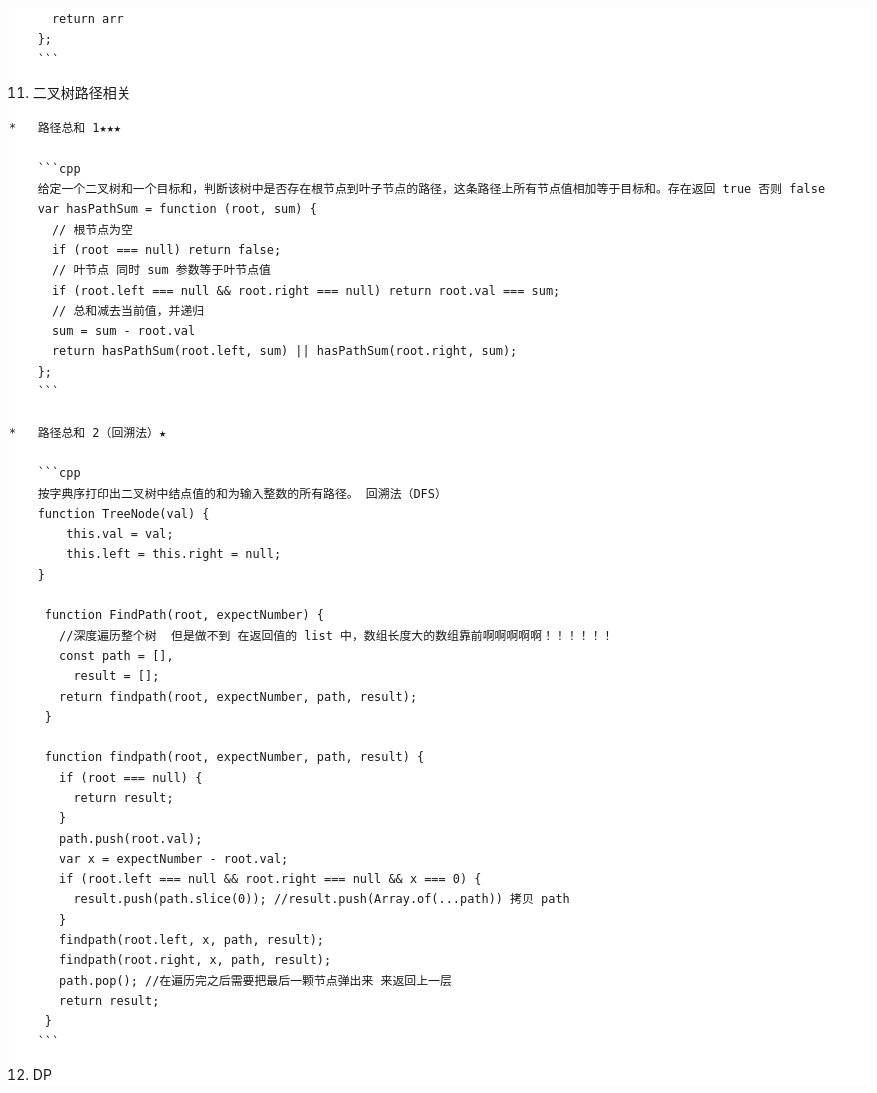           return arr
        };
        ```

11.  二叉树路径相关

    *   路径总和 1★★★

        ```cpp
        给定一个二叉树和一个目标和，判断该树中是否存在根节点到叶子节点的路径，这条路径上所有节点值相加等于目标和。存在返回 true 否则 false
        var hasPathSum = function (root, sum) {
          // 根节点为空
          if (root === null) return false;
          // 叶节点 同时 sum 参数等于叶节点值
          if (root.left === null && root.right === null) return root.val === sum;
          // 总和减去当前值，并递归
          sum = sum - root.val
          return hasPathSum(root.left, sum) || hasPathSum(root.right, sum);
        };
        ```

    *   路径总和 2（回溯法）★

        ```cpp
        按字典序打印出二叉树中结点值的和为输入整数的所有路径。 回溯法（DFS）
        function TreeNode(val) {
            this.val = val;
            this.left = this.right = null;
        }

         function FindPath(root, expectNumber) {
           //深度遍历整个树  但是做不到 在返回值的 list 中，数组长度大的数组靠前啊啊啊啊啊！！！！！！
           const path = [],
             result = [];
           return findpath(root, expectNumber, path, result);
         }

         function findpath(root, expectNumber, path, result) {
           if (root === null) {
             return result;
           }
           path.push(root.val);
           var x = expectNumber - root.val;
           if (root.left === null && root.right === null && x === 0) {
             result.push(path.slice(0)); //result.push(Array.of(...path)) 拷贝 path
           }
           findpath(root.left, x, path, result);
           findpath(root.right, x, path, result);
           path.pop(); //在遍历完之后需要把最后一颗节点弹出来 来返回上一层
           return result;
         }
        ```

12.  DP
